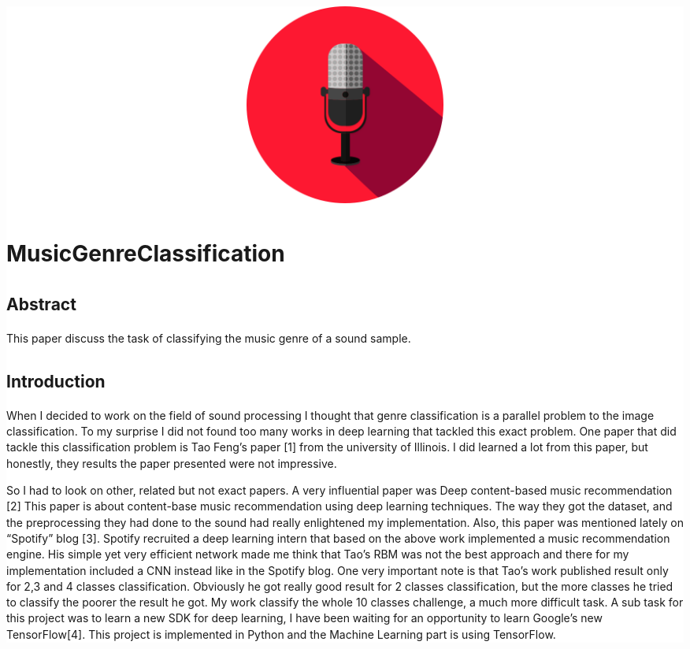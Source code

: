 <p align="center">
<img src="assets/musicGenereClassification.png?raw=true" alt="MusicGenreClassification" width="250">
</p>


# MusicGenreClassification

## Abstract

This paper discuss the task of classifying the music genre of a sound sample.

## Introduction

When I decided to work on the field of sound processing I thought that genre classification is a parallel problem to the image classification. To my surprise I did not found too many works in deep learning that tackled this exact problem. One paper that did tackle this classification problem is Tao Feng’s paper [1] from the university of Illinois. I did learned a lot from this paper, but honestly, they results the paper presented were not impressive.

So I had to look on other, related but not exact papers. A very influential paper was Deep content-based music recommendation [2] This paper is about content-base music recommendation using deep learning techniques. The way they got the dataset, and the preprocessing they had done to the sound had really enlightened my implementation. Also, this paper was mentioned lately on “Spotify” blog [3]. Spotify recruited a deep learning intern that based on the above work implemented a music recommendation engine. His simple yet very efficient network made me think that Tao’s RBM was not the best approach and there for my implementation included a CNN instead like in the Spotify blog. One very important note is that Tao’s work published result only for 2,3 and 4 classes classification. Obviously he got really good result for 2 classes classification, but the more classes he tried to classify the poorer the result he got. My work classify the whole 10 classes challenge, a much more difficult task. A sub task for this project was to learn a new SDK for deep learning, I have been waiting for an opportunity to learn Google’s new TensorFlow[4]. This project is implemented in Python and the Machine Learning part is using TensorFlow.
